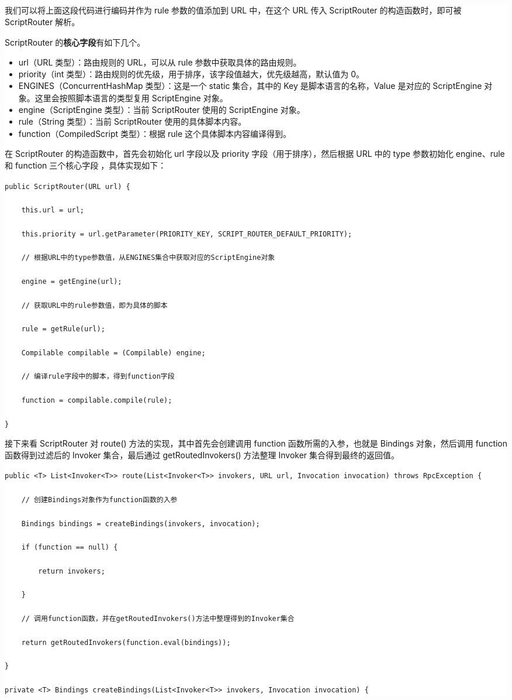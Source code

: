 ```

```

我们可以将上面这段代码进行编码并作为 rule 参数的值添加到 URL 中，在这个 URL 传入 ScriptRouter 的构造函数时，即可被 ScriptRouter 解析。

ScriptRouter 的**核心字段**有如下几个。

* url（URL 类型）：路由规则的 URL，可以从 rule 参数中获取具体的路由规则。
* priority（int 类型）：路由规则的优先级，用于排序，该字段值越大，优先级越高，默认值为 0。
* ENGINES（ConcurrentHashMap 类型）：这是一个 static 集合，其中的 Key 是脚本语言的名称，Value 是对应的 ScriptEngine 对象。这里会按照脚本语言的类型复用 ScriptEngine 对象。
* engine（ScriptEngine 类型）：当前 ScriptRouter 使用的 ScriptEngine 对象。
* rule（String 类型）：当前 ScriptRouter 使用的具体脚本内容。
* function（CompiledScript 类型）：根据 rule 这个具体脚本内容编译得到。

在 ScriptRouter 的构造函数中，首先会初始化 url 字段以及 priority 字段（用于排序），然后根据 URL 中的 type 参数初始化 engine、rule 和 function 三个核心字段 ，具体实现如下：

```
public ScriptRouter(URL url) {

    this.url = url;

    this.priority = url.getParameter(PRIORITY_KEY, SCRIPT_ROUTER_DEFAULT_PRIORITY);

    // 根据URL中的type参数值，从ENGINES集合中获取对应的ScriptEngine对象

    engine = getEngine(url);

    // 获取URL中的rule参数值，即为具体的脚本

    rule = getRule(url);

    Compilable compilable = (Compilable) engine;

    // 编译rule字段中的脚本，得到function字段

    function = compilable.compile(rule);

}

```

接下来看 ScriptRouter 对 route() 方法的实现，其中首先会创建调用 function 函数所需的入参，也就是 Bindings 对象，然后调用 function 函数得到过滤后的 Invoker 集合，最后通过 getRoutedInvokers() 方法整理 Invoker 集合得到最终的返回值。

```
public <T> List<Invoker<T>> route(List<Invoker<T>> invokers, URL url, Invocation invocation) throws RpcException {

    // 创建Bindings对象作为function函数的入参

    Bindings bindings = createBindings(invokers, invocation);

    if (function == null) {

        return invokers;

    }

    // 调用function函数，并在getRoutedInvokers()方法中整理得到的Invoker集合

    return getRoutedInvokers(function.eval(bindings));

}

private <T> Bindings createBindings(List<Invoker<T>> invokers, Invocation invocation) {
```